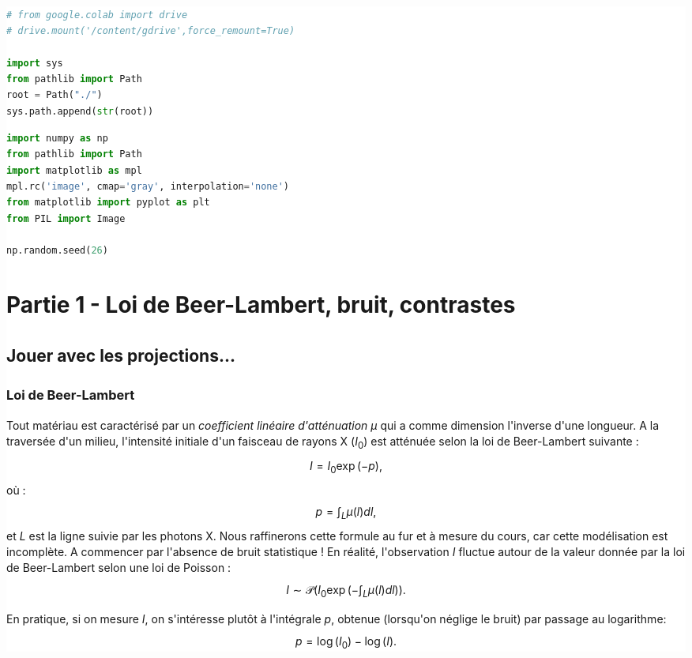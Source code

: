 ```python
# from google.colab import drive
# drive.mount('/content/gdrive',force_remount=True)

import sys
from pathlib import Path
root = Path("./")
sys.path.append(str(root))
```


```python
import numpy as np
from pathlib import Path
import matplotlib as mpl
mpl.rc('image', cmap='gray', interpolation='none')
from matplotlib import pyplot as plt
from PIL import Image

np.random.seed(26)
```

# Partie 1 - Loi de Beer-Lambert, bruit, contrastes

## Jouer avec les projections...

### Loi de Beer-Lambert

Tout matériau est caractérisé par un *coefficient linéaire d'atténuation* $\mu$ qui a comme dimension l'inverse d'une longueur. A la traversée d'un milieu, l'intensité initiale d'un faisceau de rayons X ($I_0$) est atténuée selon la loi de Beer-Lambert suivante :
$$
I = I_0 \exp(-p),
$$
où :
$$
p = \int_L \mu(l)dl,
$$
et $L$ est la ligne suivie par les photons X. Nous raffinerons cette formule au fur et à mesure du cours, car cette modélisation est incomplète. A commencer par l'absence de bruit statistique ! En réalité, l'observation $I$ fluctue autour de la valeur donnée par la loi de Beer-Lambert selon une loi de Poisson :
$$
I \sim \mathcal{P}\left(I_0 \exp\left(-\int_L \mu(l)dl\right)\right).
$$

En pratique, si on mesure $I$, on s'intéresse plutôt à l'intégrale $p$, obtenue (lorsqu'on néglige le bruit) par passage au logarithme:
$$
p=\log(I_0)-\log(I).
$$
